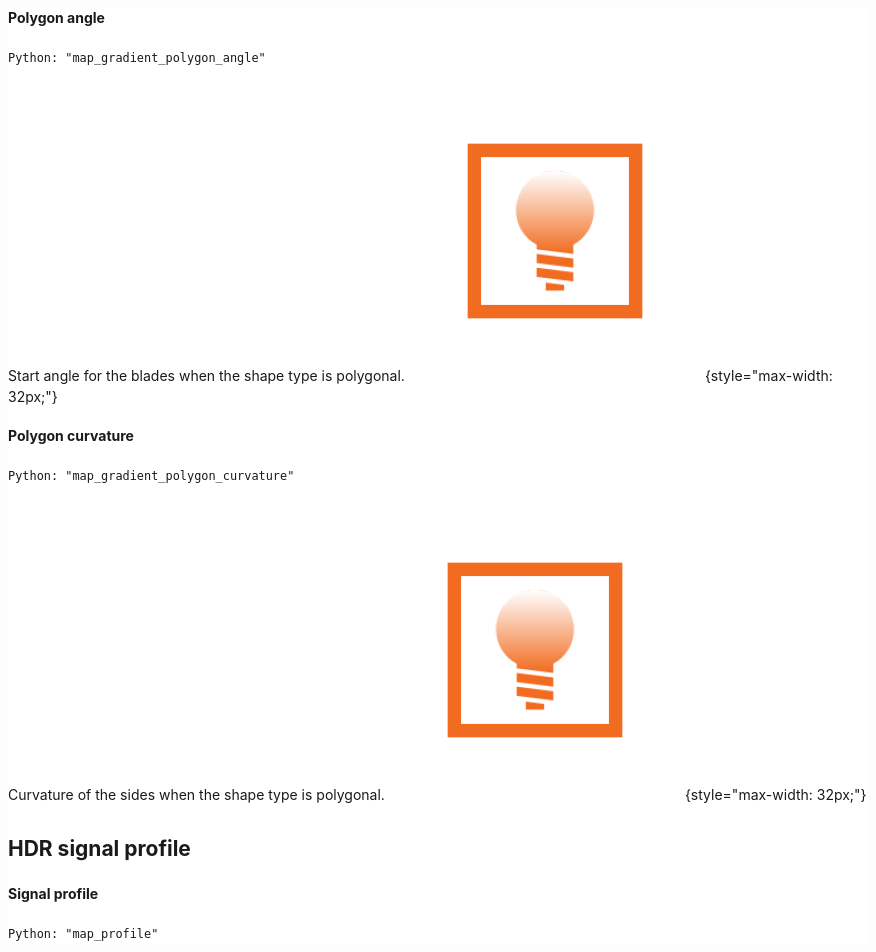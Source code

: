 
#### Polygon angle
`Python: "map_gradient_polygon_angle"`

Start angle for the blades when the shape type is polygonal.![Icon](map_gradient_light_swatch.png "Icon"){style="max-width: 32px;"}


#### Polygon curvature
`Python: "map_gradient_polygon_curvature"`

Curvature of the sides when the shape type is polygonal.![Icon](map_gradient_light_swatch.png "Icon"){style="max-width: 32px;"}


## HDR signal profile

#### Signal profile
`Python: "map_profile"`
